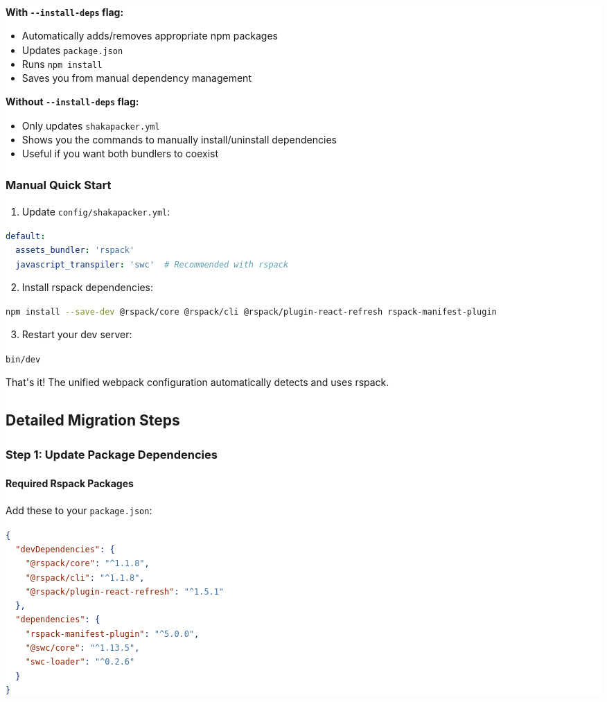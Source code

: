 **With `--install-deps` flag:**
- Automatically adds/removes appropriate npm packages
- Updates `package.json`
- Runs `npm install`
- Saves you from manual dependency management

**Without `--install-deps` flag:**
- Only updates `shakapacker.yml`
- Shows you the commands to manually install/uninstall dependencies
- Useful if you want both bundlers to coexist

### Manual Quick Start

1. Update `config/shakapacker.yml`:
```yaml
default:
  assets_bundler: 'rspack'
  javascript_transpiler: 'swc'  # Recommended with rspack
```

2. Install rspack dependencies:
```bash
npm install --save-dev @rspack/core @rspack/cli @rspack/plugin-react-refresh rspack-manifest-plugin
```

3. Restart your dev server:
```bash
bin/dev
```

That's it! The unified webpack configuration automatically detects and uses rspack.

## Detailed Migration Steps

### Step 1: Update Package Dependencies

#### Required Rspack Packages

Add these to your `package.json`:

```json
{
  "devDependencies": {
    "@rspack/core": "^1.1.8",
    "@rspack/cli": "^1.1.8",
    "@rspack/plugin-react-refresh": "^1.5.1"
  },
  "dependencies": {
    "rspack-manifest-plugin": "^5.0.0",
    "@swc/core": "^1.13.5",
    "swc-loader": "^0.2.6"
  }
}
```
